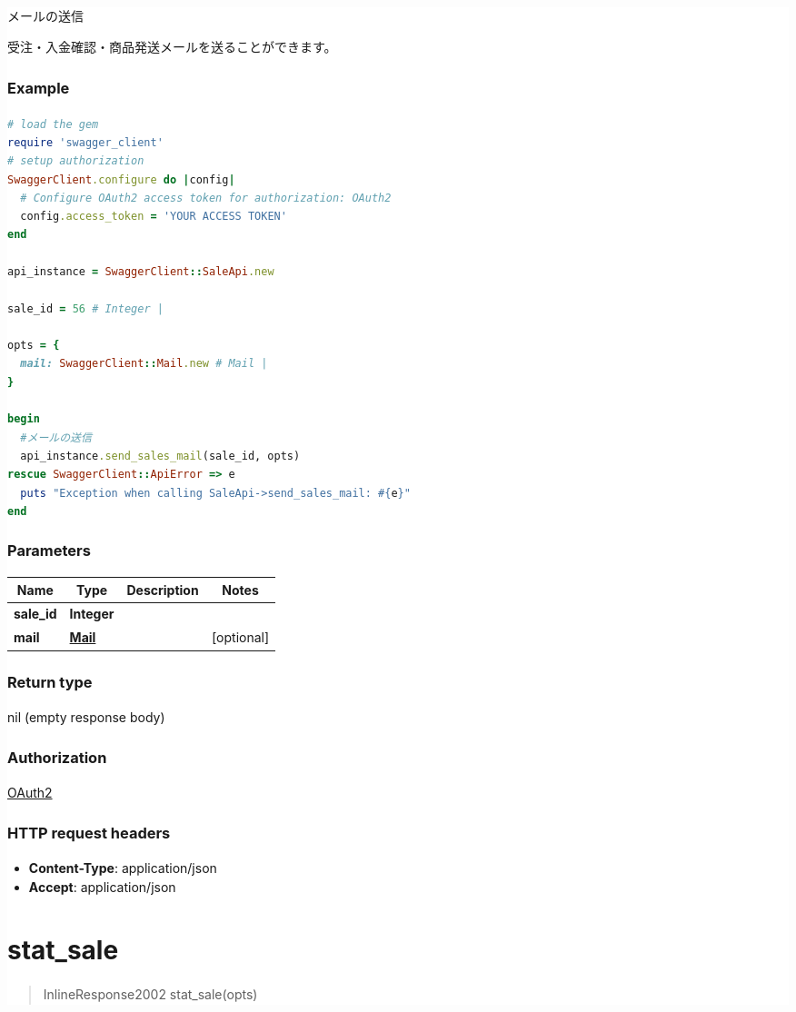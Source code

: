メールの送信

受注・入金確認・商品発送メールを送ることができます。

### Example
```ruby
# load the gem
require 'swagger_client'
# setup authorization
SwaggerClient.configure do |config|
  # Configure OAuth2 access token for authorization: OAuth2
  config.access_token = 'YOUR ACCESS TOKEN'
end

api_instance = SwaggerClient::SaleApi.new

sale_id = 56 # Integer | 

opts = { 
  mail: SwaggerClient::Mail.new # Mail | 
}

begin
  #メールの送信
  api_instance.send_sales_mail(sale_id, opts)
rescue SwaggerClient::ApiError => e
  puts "Exception when calling SaleApi->send_sales_mail: #{e}"
end
```

### Parameters

Name | Type | Description  | Notes
------------- | ------------- | ------------- | -------------
 **sale_id** | **Integer**|  | 
 **mail** | [**Mail**](Mail.md)|  | [optional] 

### Return type

nil (empty response body)

### Authorization

[OAuth2](../README.md#OAuth2)

### HTTP request headers

 - **Content-Type**: application/json
 - **Accept**: application/json



# **stat_sale**
> InlineResponse2002 stat_sale(opts)
